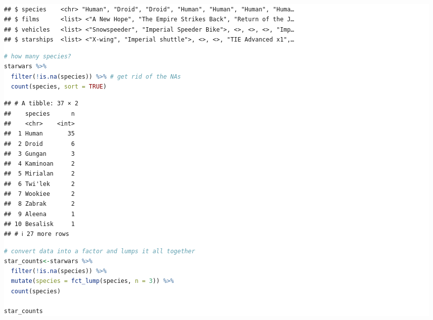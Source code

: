     ## $ species    <chr> "Human", "Droid", "Droid", "Human", "Human", "Human", "Huma…
    ## $ films      <list> <"A New Hope", "The Empire Strikes Back", "Return of the J…
    ## $ vehicles   <list> <"Snowspeeder", "Imperial Speeder Bike">, <>, <>, <>, "Imp…
    ## $ starships  <list> <"X-wing", "Imperial shuttle">, <>, <>, "TIE Advanced x1",…

``` r
# how many species?
starwars %>% 
  filter(!is.na(species)) %>% # get rid of the NAs
  count(species, sort = TRUE)
```

    ## # A tibble: 37 × 2
    ##    species      n
    ##    <chr>    <int>
    ##  1 Human       35
    ##  2 Droid        6
    ##  3 Gungan       3
    ##  4 Kaminoan     2
    ##  5 Mirialan     2
    ##  6 Twi'lek      2
    ##  7 Wookiee      2
    ##  8 Zabrak       2
    ##  9 Aleena       1
    ## 10 Besalisk     1
    ## # ℹ 27 more rows

``` r
# convert data into a factor and lumps it all together
star_counts<-starwars %>%
  filter(!is.na(species)) %>%
  mutate(species = fct_lump(species, n = 3)) %>%
  count(species)

star_counts
```
